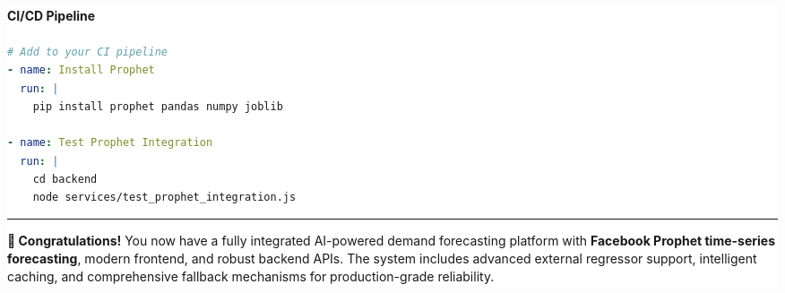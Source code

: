 #### CI/CD Pipeline

```yaml
# Add to your CI pipeline
- name: Install Prophet
  run: |
    pip install prophet pandas numpy joblib
    
- name: Test Prophet Integration
  run: |
    cd backend
    node services/test_prophet_integration.js
```

---

**🎉 Congratulations!** You now have a fully integrated AI-powered demand forecasting platform with **Facebook Prophet time-series forecasting**, modern frontend, and robust backend APIs. The system includes advanced external regressor support, intelligent caching, and comprehensive fallback mechanisms for production-grade reliability.